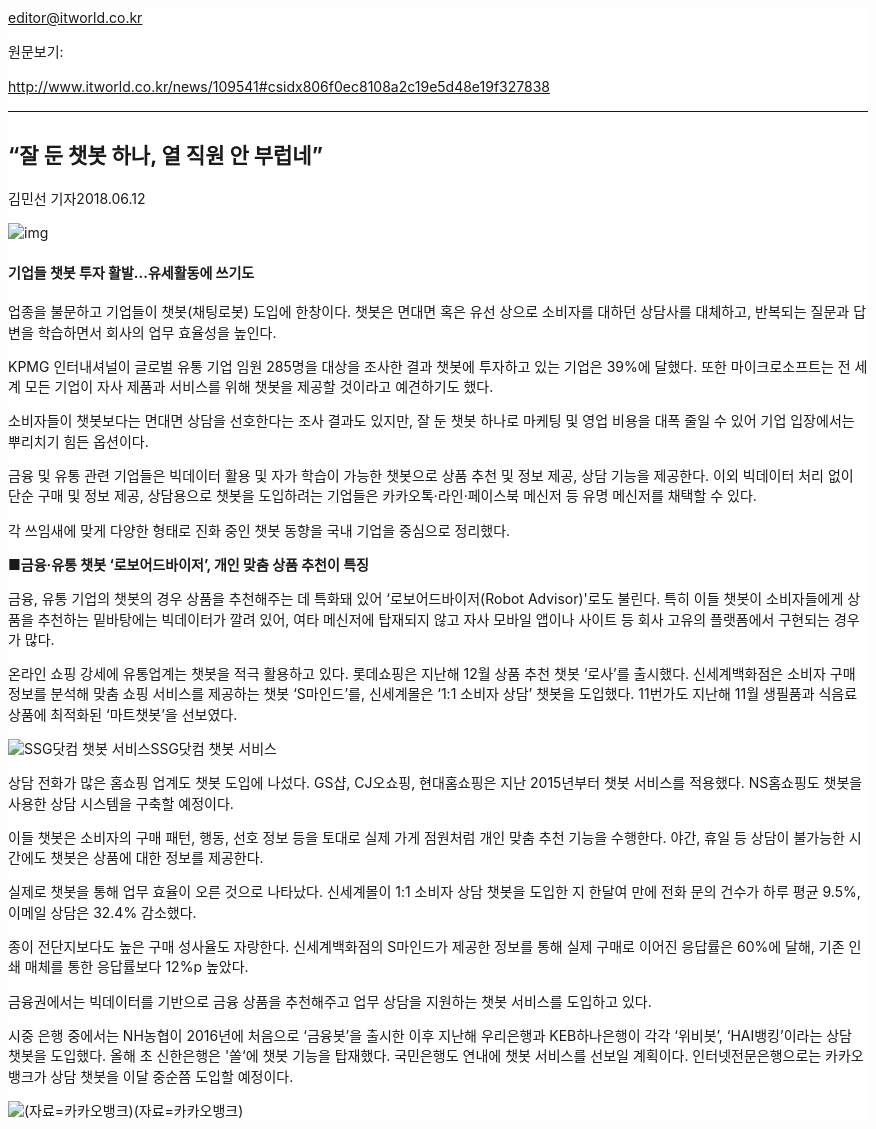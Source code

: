 editor@itworld.co.kr

원문보기: 

http://www.itworld.co.kr/news/109541#csidx806f0ec8108a2c19e5d48e19f327838 



-----

## “잘 둔 챗봇 하나, 열 직원 안 부럽네”

김민선 기자2018.06.12

![img](http://image.zdnet.co.kr/2017/02/17/paikshow_fA7KVHIQggd.jpg)

#### 기업들 챗봇 투자 활발...유세활동에 쓰기도

업종을 불문하고 기업들이 챗봇(채팅로봇) 도입에 한창이다. 챗봇은 면대면 혹은 유선 상으로 소비자를 대하던 상담사를 대체하고, 반복되는 질문과 답변을 학습하면서 회사의 업무 효율성을 높인다.

KPMG 인터내셔널이 글로벌 유통 기업 임원 285명을 대상을 조사한 결과 챗봇에 투자하고 있는 기업은 39%에 달했다. 또한 마이크로소프트는 전 세계 모든 기업이 자사 제품과 서비스를 위해 챗봇을 제공할 것이라고 예견하기도 했다.

소비자들이 챗봇보다는 면대면 상담을 선호한다는 조사 결과도 있지만, 잘 둔 챗봇 하나로 마케팅 및 영업 비용을 대폭 줄일 수 있어 기업 입장에서는 뿌리치기 힘든 옵션이다.

금융 및 유통 관련 기업들은 빅데이터 활용 및 자가 학습이 가능한 챗봇으로 상품 추천 및 정보 제공, 상담 기능을 제공한다. 이외 빅데이터 처리 없이 단순 구매 및 정보 제공, 상담용으로 챗봇을 도입하려는 기업들은 카카오톡·라인·페이스북 메신저 등 유명 메신저를 채택할 수 있다.

각 쓰임새에 맞게 다양한 형태로 진화 중인 챗봇 동향을 국내 기업을 중심으로 정리했다.

**■금융·유통 챗봇 ‘로보어드바이저’, 개인 맞춤 상품 추천이 특징**

금융, 유통 기업의 챗봇의 경우 상품을 추천해주는 데 특화돼 있어 ‘로보어드바이저(Robot Advisor)'로도 불린다. 특히 이들 챗봇이 소비자들에게 상품을 추천하는 밑바탕에는 빅데이터가 깔려 있어, 여타 메신저에 탑재되지 않고 자사 모바일 앱이나 사이트 등 회사 고유의 플랫폼에서 구현되는 경우가 많다.

온라인 쇼핑 강세에 유통업계는 챗봇을 적극 활용하고 있다. 롯데쇼핑은 지난해 12월 상품 추천 챗봇 ‘로사’를 출시했다. 신세계백화점은 소비자 구매 정보를 분석해 맞춤 쇼핑 서비스를 제공하는 챗봇 ‘S마인드’를, 신세계몰은 ‘1:1 소비자 상담’ 챗봇을 도입했다. 11번가도 지난해 11월 생필품과 식음료 상품에 최적화된 ‘마트챗봇’을 선보였다.

![SSG닷컴 챗봇 서비스](http://image.zdnet.co.kr/2018/05/17/yong2_IWBSCVEhQvGYGb.jpg)SSG닷컴 챗봇 서비스

상담 전화가 많은 홈쇼핑 업계도 챗봇 도입에 나섰다. GS샵, CJ오쇼핑, 현대홈쇼핑은 지난 2015년부터 챗봇 서비스를 적용했다. NS홈쇼핑도 챗봇을 사용한 상담 시스템을 구축할 예정이다.

이들 챗봇은 소비자의 구매 패턴, 행동, 선호 정보 등을 토대로 실제 가게 점원처럼 개인 맞춤 추천 기능을 수행한다. 야간, 휴일 등 상담이 불가능한 시간에도 챗봇은 상품에 대한 정보를 제공한다.

실제로 챗봇을 통해 업무 효율이 오른 것으로 나타났다. 신세계몰이 1:1 소비자 상담 챗봇을 도입한 지 한달여 만에 전화 문의 건수가 하루 평균 9.5%, 이메일 상담은 32.4% 감소했다.

종이 전단지보다도 높은 구매 성사율도 자랑한다. 신세계백화점의 S마인드가 제공한 정보를 통해 실제 구매로 이어진 응답률은 60%에 달해, 기존 인쇄 매체를 통한 응답률보다 12%p 높았다.

금융권에서는 빅데이터를 기반으로 금융 상품을 추천해주고 업무 상담을 지원하는 챗봇 서비스를 도입하고 있다.

시중 은행 중에서는 NH농협이 2016년에 처음으로 ‘금융봇’을 출시한 이후 지난해 우리은행과 KEB하나은행이 각각 ‘위비봇’, ‘HAI뱅킹’이라는 상담 챗봇을 도입했다. 올해 초 신한은행은 '쏠‘에 챗봇 기능을 탑재했다. 국민은행도 연내에 챗봇 서비스를 선보일 계획이다. 인터넷전문은행으로는 카카오뱅크가 상담 챗봇을 이달 중순쯤 도입할 예정이다.

![(자료=카카오뱅크)](http://image.zdnet.co.kr/2018/06/08/kunst_YGLtD0XC1QDDwu.jpg)(자료=카카오뱅크)
